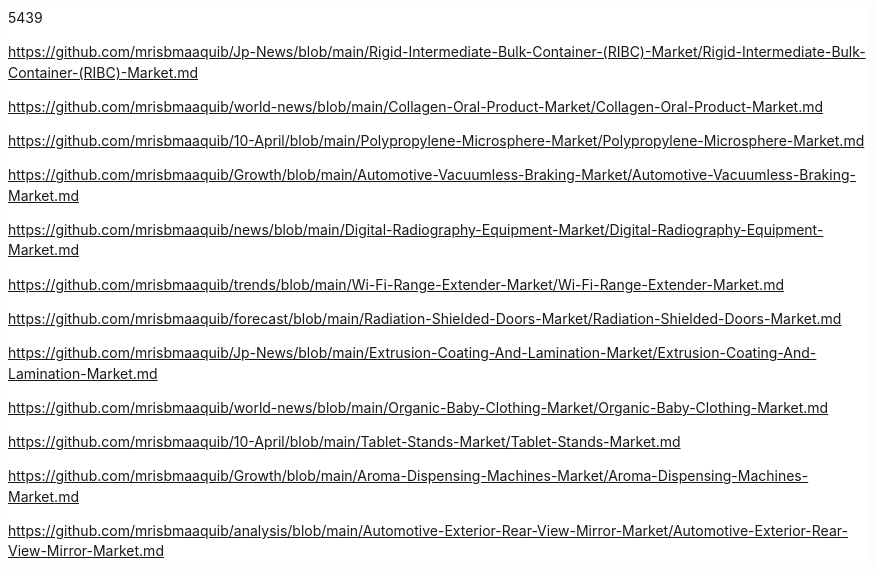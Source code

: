 5439</p><p><a href="https://github.com/mrisbmaaquib/Jp-News/blob/main/Rigid-Intermediate-Bulk-Container-(RIBC)-Market/Rigid-Intermediate-Bulk-Container-(RIBC)-Market.md">https://github.com/mrisbmaaquib/Jp-News/blob/main/Rigid-Intermediate-Bulk-Container-(RIBC)-Market/Rigid-Intermediate-Bulk-Container-(RIBC)-Market.md</a></p><p><a href="https://github.com/mrisbmaaquib/world-news/blob/main/Collagen-Oral-Product-Market/Collagen-Oral-Product-Market.md">https://github.com/mrisbmaaquib/world-news/blob/main/Collagen-Oral-Product-Market/Collagen-Oral-Product-Market.md</a></p><p><a href="https://github.com/mrisbmaaquib/10-April/blob/main/Polypropylene-Microsphere-Market/Polypropylene-Microsphere-Market.md">https://github.com/mrisbmaaquib/10-April/blob/main/Polypropylene-Microsphere-Market/Polypropylene-Microsphere-Market.md</a></p><p><a href="https://github.com/mrisbmaaquib/Growth/blob/main/Automotive-Vacuumless-Braking-Market/Automotive-Vacuumless-Braking-Market.md">https://github.com/mrisbmaaquib/Growth/blob/main/Automotive-Vacuumless-Braking-Market/Automotive-Vacuumless-Braking-Market.md</a></p><p><a href="https://github.com/mrisbmaaquib/news/blob/main/Digital-Radiography-Equipment-Market/Digital-Radiography-Equipment-Market.md">https://github.com/mrisbmaaquib/news/blob/main/Digital-Radiography-Equipment-Market/Digital-Radiography-Equipment-Market.md</a></p><p><a href="https://github.com/mrisbmaaquib/trends/blob/main/Wi-Fi-Range-Extender-Market/Wi-Fi-Range-Extender-Market.md">https://github.com/mrisbmaaquib/trends/blob/main/Wi-Fi-Range-Extender-Market/Wi-Fi-Range-Extender-Market.md</a></p><p><a href="https://github.com/mrisbmaaquib/forecast/blob/main/Radiation-Shielded-Doors-Market/Radiation-Shielded-Doors-Market.md">https://github.com/mrisbmaaquib/forecast/blob/main/Radiation-Shielded-Doors-Market/Radiation-Shielded-Doors-Market.md</a></p><p><a href="https://github.com/mrisbmaaquib/Jp-News/blob/main/Extrusion-Coating-And-Lamination-Market/Extrusion-Coating-And-Lamination-Market.md">https://github.com/mrisbmaaquib/Jp-News/blob/main/Extrusion-Coating-And-Lamination-Market/Extrusion-Coating-And-Lamination-Market.md</a></p><p><a href="https://github.com/mrisbmaaquib/world-news/blob/main/Organic-Baby-Clothing-Market/Organic-Baby-Clothing-Market.md">https://github.com/mrisbmaaquib/world-news/blob/main/Organic-Baby-Clothing-Market/Organic-Baby-Clothing-Market.md</a></p><p><a href="https://github.com/mrisbmaaquib/10-April/blob/main/Tablet-Stands-Market/Tablet-Stands-Market.md">https://github.com/mrisbmaaquib/10-April/blob/main/Tablet-Stands-Market/Tablet-Stands-Market.md</a></p><p><a href="https://github.com/mrisbmaaquib/Growth/blob/main/Aroma-Dispensing-Machines-Market/Aroma-Dispensing-Machines-Market.md">https://github.com/mrisbmaaquib/Growth/blob/main/Aroma-Dispensing-Machines-Market/Aroma-Dispensing-Machines-Market.md</a></p><p><a href="https://github.com/mrisbmaaquib/analysis/blob/main/Automotive-Exterior-Rear-View-Mirror-Market/Automotive-Exterior-Rear-View-Mirror-Market.md">https://github.com/mrisbmaaquib/analysis/blob/main/Automotive-Exterior-Rear-View-Mirror-Market/Automotive-Exterior-Rear-View-Mirror-Market.md</a></p>
